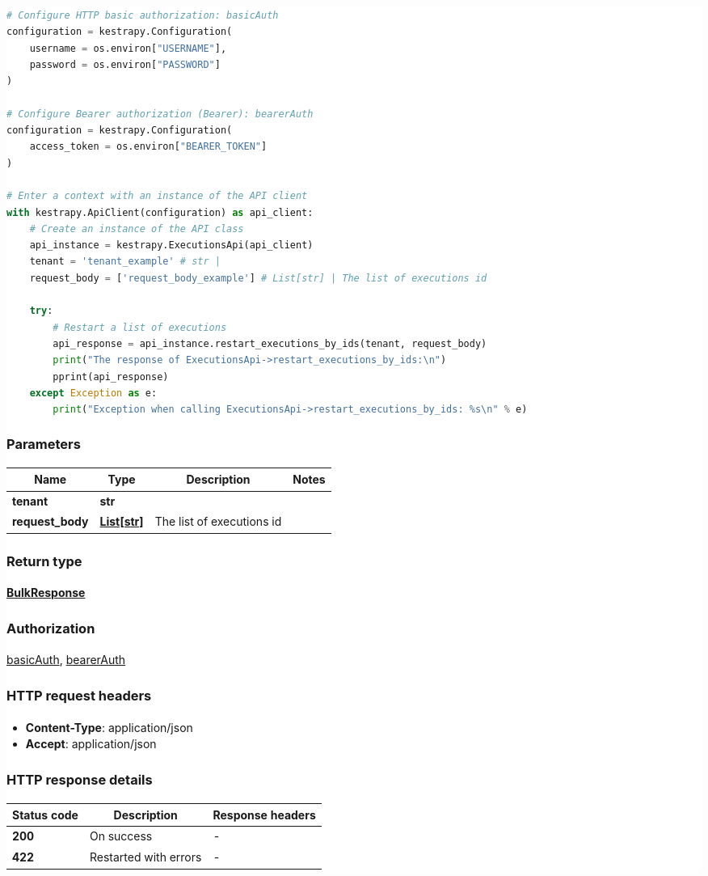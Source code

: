 ```python
# Configure HTTP basic authorization: basicAuth
configuration = kestrapy.Configuration(
    username = os.environ["USERNAME"],
    password = os.environ["PASSWORD"]
)

# Configure Bearer authorization (Bearer): bearerAuth
configuration = kestrapy.Configuration(
    access_token = os.environ["BEARER_TOKEN"]
)

# Enter a context with an instance of the API client
with kestrapy.ApiClient(configuration) as api_client:
    # Create an instance of the API class
    api_instance = kestrapy.ExecutionsApi(api_client)
    tenant = 'tenant_example' # str | 
    request_body = ['request_body_example'] # List[str] | The list of executions id

    try:
        # Restart a list of executions
        api_response = api_instance.restart_executions_by_ids(tenant, request_body)
        print("The response of ExecutionsApi->restart_executions_by_ids:\n")
        pprint(api_response)
    except Exception as e:
        print("Exception when calling ExecutionsApi->restart_executions_by_ids: %s\n" % e)
```



### Parameters


Name | Type | Description  | Notes
------------- | ------------- | ------------- | -------------
 **tenant** | **str**|  | 
 **request_body** | [**List[str]**](str.md)| The list of executions id | 

### Return type

[**BulkResponse**](BulkResponse.md)

### Authorization

[basicAuth](../README.md#basicAuth), [bearerAuth](../README.md#bearerAuth)

### HTTP request headers

 - **Content-Type**: application/json
 - **Accept**: application/json

### HTTP response details

| Status code | Description | Response headers |
|-------------|-------------|------------------|
**200** | On success |  -  |
**422** | Restarted with errors |  -  |
